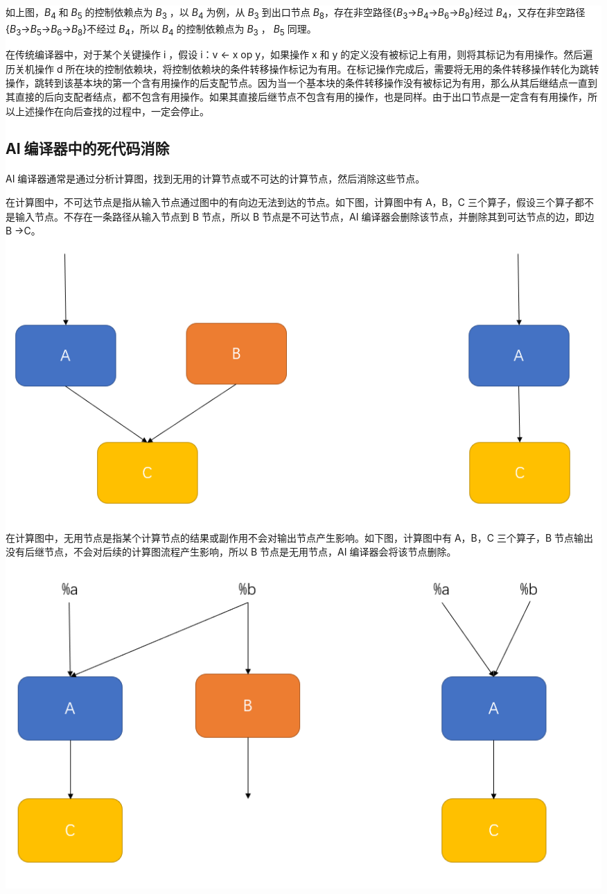 
如上图，$B_4$ 和 $B_5$ 的控制依赖点为 $B_3$ ，以 $B_4$ 为例，从 $B_3$ 到出口节点 $B_8$，存在非空路径{$B_3$->$B_4$->$B_6$->$B_8$}经过 $B_4$，又存在非空路径{$B_3$->$B_5$->$B_6$->$B_8$}不经过 $B_4$，所以 $B_4$ 的控制依赖点为 $B_3$ ， $B_5$ 同理。

在传统编译器中，对于某个关键操作 i ，假设 i：v <- x op y，如果操作 x 和 y 的定义没有被标记上有用，则将其标记为有用操作。然后遍历关机操作 d 所在块的控制依赖块，将控制依赖块的条件转移操作标记为有用。在标记操作完成后，需要将无用的条件转移操作转化为跳转操作，跳转到该基本块的第一个含有用操作的后支配节点。因为当一个基本块的条件转移操作没有被标记为有用，那么从其后继结点一直到其直接的后向支配者结点，都不包含有用操作。如果其直接后继节点不包含有用的操作，也是同样。由于出口节点是一定含有有用操作，所以上述操作在向后查找的过程中，一定会停止。

## AI 编译器中的死代码消除

AI 编译器通常是通过分析计算图，找到无用的计算节点或不可达的计算节点，然后消除这些节点。

在计算图中，不可达节点是指从输入节点通过图中的有向边无法到达的节点。如下图，计算图中有 A，B，C 三个算子，假设三个算子都不是输入节点。不存在一条路径从输入节点到 B 节点，所以 B 节点是不可达节点，AI 编译器会删除该节点，并删除其到可达节点的边，即边 B ->C。

![不可达计算节点](images/09DCE02.png)

在计算图中，无用节点是指某个计算节点的结果或副作用不会对输出节点产生影响。如下图，计算图中有 A，B，C 三个算子，B 节点输出没有后继节点，不会对后续的计算图流程产生影响，所以 B 节点是无用节点，AI 编译器会将该节点删除。

![无用计算节点](images/09DCE03.png)
